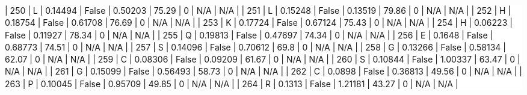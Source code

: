 |   250 | L    |         0.14494 | False     |                          0.50203 |                 75.29 |         0     | N/A                        | N/A                      |
|   251 | L    |         0.15248 | False     |                          0.13519 |                 79.86 |         0     | N/A                        | N/A                      |
|   252 | H    |         0.18754 | False     |                          0.61708 |                 76.69 |         0     | N/A                        | N/A                      |
|   253 | K    |         0.17724 | False     |                          0.67124 |                 75.43 |         0     | N/A                        | N/A                      |
|   254 | H    |         0.06223 | False     |                          0.11927 |                 78.34 |         0     | N/A                        | N/A                      |
|   255 | Q    |         0.19813 | False     |                          0.47697 |                 74.34 |         0     | N/A                        | N/A                      |
|   256 | E    |         0.1648  | False     |                          0.68773 |                 74.51 |         0     | N/A                        | N/A                      |
|   257 | S    |         0.14096 | False     |                          0.70612 |                 69.8  |         0     | N/A                        | N/A                      |
|   258 | G    |         0.13266 | False     |                          0.58134 |                 62.07 |         0     | N/A                        | N/A                      |
|   259 | C    |         0.08306 | False     |                          0.09209 |                 61.67 |         0     | N/A                        | N/A                      |
|   260 | S    |         0.10844 | False     |                          1.00337 |                 63.47 |         0     | N/A                        | N/A                      |
|   261 | G    |         0.15099 | False     |                          0.56493 |                 58.73 |         0     | N/A                        | N/A                      |
|   262 | C    |         0.0898  | False     |                          0.36813 |                 49.56 |         0     | N/A                        | N/A                      |
|   263 | P    |         0.10045 | False     |                          0.95709 |                 49.85 |         0     | N/A                        | N/A                      |
|   264 | R    |         0.1313  | False     |                          1.21181 |                 43.27 |         0     | N/A                        | N/A                      |

